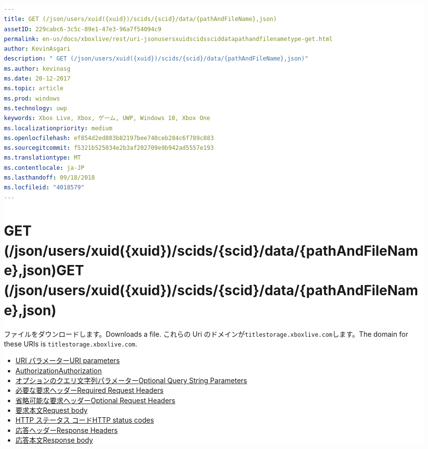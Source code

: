 ```yaml
---
title: GET (/json/users/xuid({xuid})/scids/{scid}/data/{pathAndFileName},json)
assetID: 229cabc6-3c5c-89e1-47e3-96a7f54094c9
permalink: en-us/docs/xboxlive/rest/uri-jsonusersxuidscidssciddatapathandfilenametype-get.html
author: KevinAsgari
description: " GET (/json/users/xuid({xuid})/scids/{scid}/data/{pathAndFileName},json)"
ms.author: kevinasg
ms.date: 20-12-2017
ms.topic: article
ms.prod: windows
ms.technology: uwp
keywords: Xbox Live, Xbox, ゲーム, UWP, Windows 10, Xbox One
ms.localizationpriority: medium
ms.openlocfilehash: ef854d2ed803b82197bee740ceb284c6f789c883
ms.sourcegitcommit: f5321b525034e2b3af202709e9b942ad5557e193
ms.translationtype: MT
ms.contentlocale: ja-JP
ms.lasthandoff: 09/18/2018
ms.locfileid: "4018579"
---
```

# <a name="get-jsonusersxuidxuidscidssciddatapathandfilenamejson"></a><span data-ttu-id="1a462-104">GET (/json/users/xuid({xuid})/scids/{scid}/data/{pathAndFileName},json)</span><span class="sxs-lookup"><span data-stu-id="1a462-104">GET (/json/users/xuid({xuid})/scids/{scid}/data/{pathAndFileName},json)</span></span>
<span data-ttu-id="1a462-105">ファイルをダウンロードします。</span><span class="sxs-lookup"><span data-stu-id="1a462-105">Downloads a file.</span></span> <span data-ttu-id="1a462-106">これらの Uri のドメインが`titlestorage.xboxlive.com`します。</span><span class="sxs-lookup"><span data-stu-id="1a462-106">The domain for these URIs is `titlestorage.xboxlive.com`.</span></span>
 
  * [<span data-ttu-id="1a462-107">URI パラメーター</span><span class="sxs-lookup"><span data-stu-id="1a462-107">URI parameters</span></span>](#ID4EX)
  * [<span data-ttu-id="1a462-108">Authorization</span><span class="sxs-lookup"><span data-stu-id="1a462-108">Authorization</span></span>](#ID4ECB)
  * [<span data-ttu-id="1a462-109">オプションのクエリ文字列パラメーター</span><span class="sxs-lookup"><span data-stu-id="1a462-109">Optional Query String Parameters</span></span>](#ID4EPB)
  * [<span data-ttu-id="1a462-110">必要な要求ヘッダー</span><span class="sxs-lookup"><span data-stu-id="1a462-110">Required Request Headers</span></span>](#ID4EQC)
  * [<span data-ttu-id="1a462-111">省略可能な要求ヘッダー</span><span class="sxs-lookup"><span data-stu-id="1a462-111">Optional Request Headers</span></span>](#ID4EZD)
  * [<span data-ttu-id="1a462-112">要求本文</span><span class="sxs-lookup"><span data-stu-id="1a462-112">Request body</span></span>](#ID4EDF)
  * [<span data-ttu-id="1a462-113">HTTP ステータス コード</span><span class="sxs-lookup"><span data-stu-id="1a462-113">HTTP status codes</span></span>](#ID4EQF)
  * [<span data-ttu-id="1a462-114">応答ヘッダー</span><span class="sxs-lookup"><span data-stu-id="1a462-114">Response Headers</span></span>](#ID4EDDAC)
  * [<span data-ttu-id="1a462-115">応答本文</span><span class="sxs-lookup"><span data-stu-id="1a462-115">Response body</span></span>](#ID4EGEAC)
 